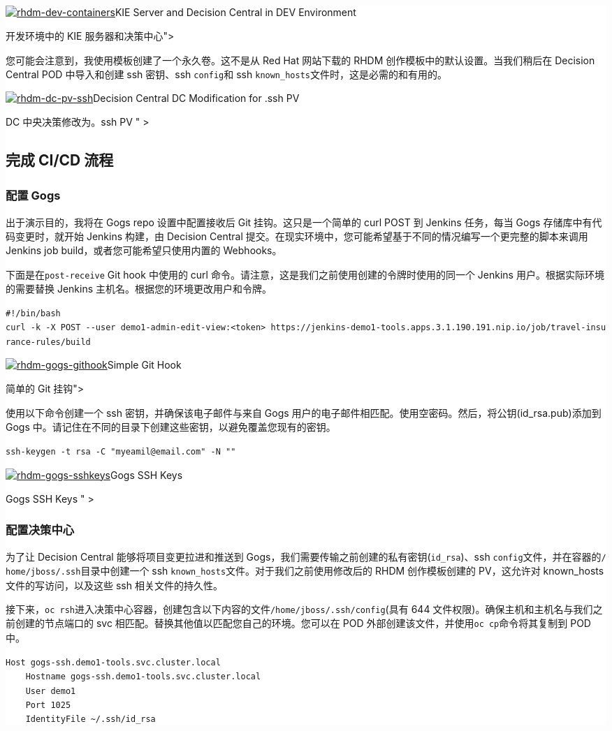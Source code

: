 [![](../Images/ac943d2801df7fee1266f51233c17757.png "rhdm-dev-containers")](/sites/default/files/blog/2019/07/rhdm-dev-containers.png)KIE Server and Decision Central in DEV Environment

开发环境中的 KIE 服务器和决策中心">

您可能会注意到，我使用模板创建了一个永久卷。这不是从 Red Hat 网站下载的 RHDM 创作模板中的默认设置。当我们稍后在 Decision Central POD 中导入和创建 ssh 密钥、ssh `config`和 ssh `known_hosts`文件时，这是必需的和有用的。

[![](../Images/786f3153bb47ec1058a5c3f3c65032ed.png "rhdm-dc-pv-ssh")](/sites/default/files/blog/2019/07/rhdm-dc-pv-ssh.png)Decision Central DC Modification for .ssh PV

DC 中央决策修改为。ssh PV " >

## 完成 CI/CD 流程

### 配置 Gogs

出于演示目的，我将在 Gogs repo 设置中配置接收后 Git 挂钩。这只是一个简单的 curl POST 到 Jenkins 任务，每当 Gogs 存储库中有代码变更时，就开始 Jenkins 构建，由 Decision Central 提交。在现实环境中，您可能希望基于不同的情况编写一个更完整的脚本来调用 Jenkins job build，或者您可能希望只使用内置的 Webhooks。

下面是在`post-receive` Git hook 中使用的 curl 命令。请注意，这是我们之前使用创建的令牌时使用的同一个 Jenkins 用户。根据实际环境的需要替换 Jenkins 主机名。根据您的环境更改用户和令牌。

```
#!/bin/bash
curl -k -X POST --user demo1-admin-edit-view:<token> https://jenkins-demo1-tools.apps.3.1.190.191.nip.io/job/travel-insurance-rules/build
```

[![](../Images/e903597b55f6afb98e1f923b146da002.png "rhdm-gogs-githook")](/sites/default/files/blog/2019/07/rhdm-gogs-githook.png)Simple Git Hook

简单的 Git 挂钩">

使用以下命令创建一个 ssh 密钥，并确保该电子邮件与来自 Gogs 用户的电子邮件相匹配。使用空密码。然后，将公钥(id_rsa.pub)添加到 Gogs 中。请记住在不同的目录下创建这些密钥，以避免覆盖您现有的密钥。

```
ssh-keygen -t rsa -C "myeamil@email.com" -N ""
```

[![](../Images/e3f2f9705598977debe06668cf5ba542.png "rhdm-gogs-sshkeys")](/sites/default/files/blog/2019/07/rhdm-gogs-sshkeys.png)Gogs SSH Keys

Gogs SSH Keys " >

### 配置决策中心

为了让 Decision Central 能够将项目变更拉进和推送到 Gogs，我们需要传输之前创建的私有密钥(`id_rsa`)、ssh `config`文件，并在容器的`/home/jboss/.ssh`目录中创建一个 ssh `known_hosts`文件。对于我们之前使用修改后的 RHDM 创作模板创建的 PV，这允许对 known_hosts 文件的写访问，以及这些 ssh 相关文件的持久性。

接下来，`oc rsh`进入决策中心容器，创建包含以下内容的文件`/home/jboss/.ssh/config`(具有 644 文件权限)。确保主机和主机名与我们之前创建的节点端口的 svc 相匹配。替换其他值以匹配您自己的环境。您可以在 POD 外部创建该文件，并使用`oc cp`命令将其复制到 POD 中。

```
Host gogs-ssh.demo1-tools.svc.cluster.local
    Hostname gogs-ssh.demo1-tools.svc.cluster.local
    User demo1
    Port 1025
    IdentityFile ~/.ssh/id_rsa
```
